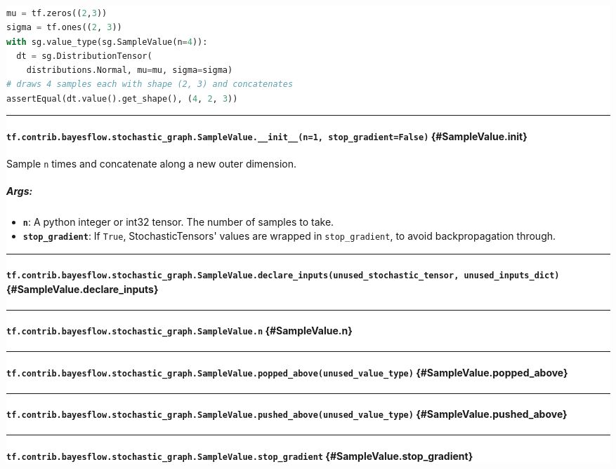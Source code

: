 ```python
mu = tf.zeros((2,3))
sigma = tf.ones((2, 3))
with sg.value_type(sg.SampleValue(n=4)):
  dt = sg.DistributionTensor(
    distributions.Normal, mu=mu, sigma=sigma)
# draws 4 samples each with shape (2, 3) and concatenates
assertEqual(dt.value().get_shape(), (4, 2, 3))
```
- - -

#### `tf.contrib.bayesflow.stochastic_graph.SampleValue.__init__(n=1, stop_gradient=False)` {#SampleValue.__init__}

Sample `n` times and concatenate along a new outer dimension.

##### Args:


*  <b>`n`</b>: A python integer or int32 tensor. The number of samples to take.
*  <b>`stop_gradient`</b>: If `True`, StochasticTensors' values are wrapped in
    `stop_gradient`, to avoid backpropagation through.


- - -

#### `tf.contrib.bayesflow.stochastic_graph.SampleValue.declare_inputs(unused_stochastic_tensor, unused_inputs_dict)` {#SampleValue.declare_inputs}




- - -

#### `tf.contrib.bayesflow.stochastic_graph.SampleValue.n` {#SampleValue.n}




- - -

#### `tf.contrib.bayesflow.stochastic_graph.SampleValue.popped_above(unused_value_type)` {#SampleValue.popped_above}




- - -

#### `tf.contrib.bayesflow.stochastic_graph.SampleValue.pushed_above(unused_value_type)` {#SampleValue.pushed_above}




- - -

#### `tf.contrib.bayesflow.stochastic_graph.SampleValue.stop_gradient` {#SampleValue.stop_gradient}
